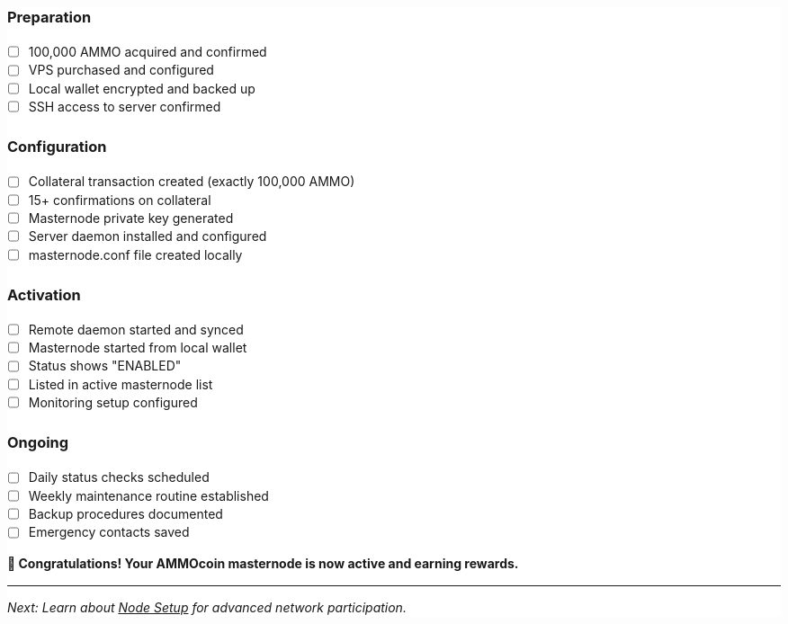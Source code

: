 ### Preparation
- [ ] 100,000 AMMO acquired and confirmed
- [ ] VPS purchased and configured
- [ ] Local wallet encrypted and backed up
- [ ] SSH access to server confirmed

### Configuration
- [ ] Collateral transaction created (exactly 100,000 AMMO)
- [ ] 15+ confirmations on collateral
- [ ] Masternode private key generated
- [ ] Server daemon installed and configured
- [ ] masternode.conf file created locally

### Activation
- [ ] Remote daemon started and synced
- [ ] Masternode started from local wallet
- [ ] Status shows "ENABLED"
- [ ] Listed in active masternode list
- [ ] Monitoring setup configured

### Ongoing
- [ ] Daily status checks scheduled
- [ ] Weekly maintenance routine established
- [ ] Backup procedures documented
- [ ] Emergency contacts saved

**🎉 Congratulations! Your AMMOcoin masternode is now active and earning rewards.**

---

*Next: Learn about [Node Setup](./04-node-setup.md) for advanced network participation.*